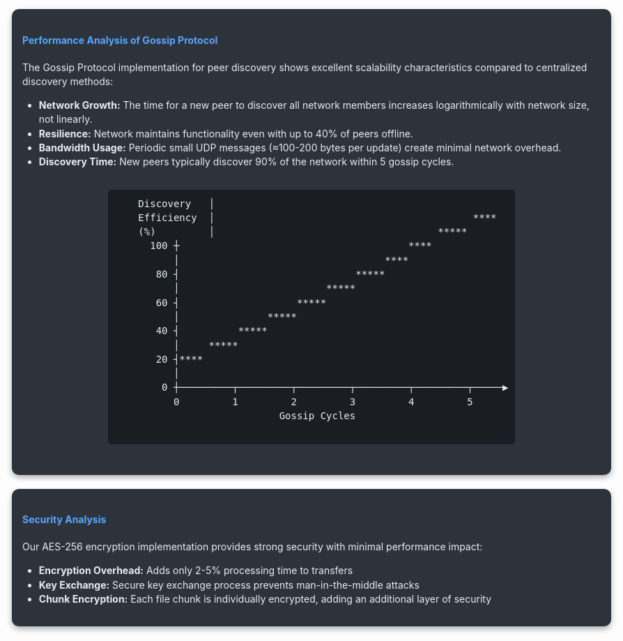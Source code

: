 <div style="background-color: #2d333b; color: #e6edf3; padding: 15px; border-radius: 10px; box-shadow: 0 4px 8px rgba(0,0,0,0.3); margin: 20px 0;">
  <h4 style="color: #58a6ff;">Performance Analysis of Gossip Protocol</h4>
  
  <p>The Gossip Protocol implementation for peer discovery shows excellent scalability characteristics compared to centralized discovery methods:</p>
  
  <ul>
    <li><strong>Network Growth:</strong> The time for a new peer to discover all network members increases logarithmically with network size, not linearly.</li>
    <li><strong>Resilience:</strong> Network maintains functionality even with up to 40% of peers offline.</li>
    <li><strong>Bandwidth Usage:</strong> Periodic small UDP messages (≈100-200 bytes per update) create minimal network overhead.</li>
    <li><strong>Discovery Time:</strong> New peers typically discover 90% of the network within 5 gossip cycles.</li>
  </ul>
  
  <div style="text-align: center; margin: 15px 0;">
    <pre style="background-color: #1a1e24; padding: 10px; border-radius: 5px; display: inline-block; text-align: left; color: #e6edf3;">
    Discovery   │                                                  
    Efficiency  │                                            ****  
    (%)         │                                      *****       
      100 ┼                                       ****             
          │                                   ****                 
       80 ┤                              *****                     
          │                         *****                          
       60 ┤                    *****                               
          │               *****                                    
       40 ┤          *****                                         
          │     *****                                              
       20 ┤****                                                    
          │                                                        
        0 ┼─────────┬─────────┬─────────┬─────────┬─────────┬─────▶
          0         1         2         3         4         5     
                            Gossip Cycles                         
    </pre>
  </div>
</div>

<div style="background-color: #2d333b; color: #e6edf3; padding: 15px; border-radius: 10px; box-shadow: 0 4px 8px rgba(0,0,0,0.3); margin: 20px 0;">
  <h4 style="color: #58a6ff;">Security Analysis</h4>
  
  <p>Our AES-256 encryption implementation provides strong security with minimal performance impact:</p>
  
  <ul>
    <li><strong>Encryption Overhead:</strong> Adds only 2-5% processing time to transfers</li>
    <li><strong>Key Exchange:</strong> Secure key exchange process prevents man-in-the-middle attacks</li>
    <li><strong>Chunk Encryption:</strong> Each file chunk is individually encrypted, adding an additional layer of security</li>
  </ul>
  